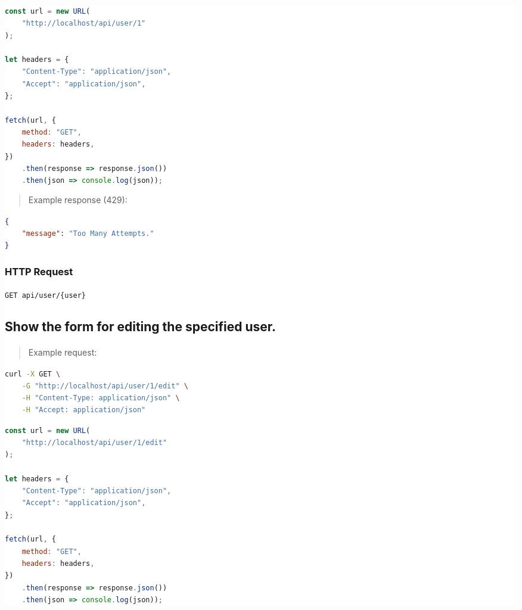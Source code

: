 ```javascript
const url = new URL(
    "http://localhost/api/user/1"
);

let headers = {
    "Content-Type": "application/json",
    "Accept": "application/json",
};

fetch(url, {
    method: "GET",
    headers: headers,
})
    .then(response => response.json())
    .then(json => console.log(json));
```


> Example response (429):

```json
{
    "message": "Too Many Attempts."
}
```

### HTTP Request
`GET api/user/{user}`





## Show the form for editing the specified user.

> Example request:

```bash
curl -X GET \
    -G "http://localhost/api/user/1/edit" \
    -H "Content-Type: application/json" \
    -H "Accept: application/json"
```

```javascript
const url = new URL(
    "http://localhost/api/user/1/edit"
);

let headers = {
    "Content-Type": "application/json",
    "Accept": "application/json",
};

fetch(url, {
    method: "GET",
    headers: headers,
})
    .then(response => response.json())
    .then(json => console.log(json));
```
